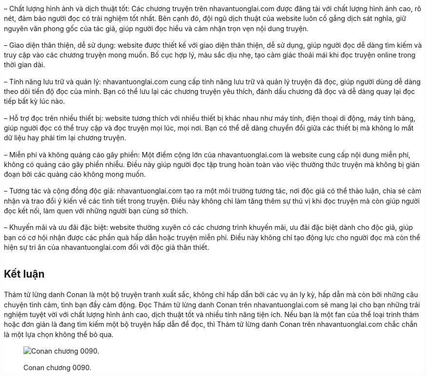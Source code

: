 – Chất lượng hình ảnh và dịch thuật tốt: Các chương truyện trên nhavantuonglai.com được đăng tải với chất lượng hình ảnh cao, rõ nét, đảm bảo người đọc có trải nghiệm tốt nhất. Bên cạnh đó, đội ngũ dịch thuật của website luôn cố gắng dịch sát nghĩa, giữ nguyên văn phong gốc của tác giả, giúp người đọc hiểu và cảm nhận trọn vẹn nội dung truyện.

– Giao diện thân thiện, dễ sử dụng: website được thiết kế với giao diện thân thiện, dễ sử dụng, giúp người đọc dễ dàng tìm kiếm và truy cập vào các chương truyện mong muốn. Bố cục hợp lý, màu sắc dịu nhẹ, tạo cảm giác thoải mái khi đọc truyện online trong thời gian dài.

– Tính năng lưu trữ và quản lý: nhavantuonglai.com cung cấp tính năng lưu trữ và quản lý truyện đã đọc, giúp người dùng dễ dàng theo dõi tiến độ đọc của mình. Bạn có thể lưu lại các chương truyện yêu thích, đánh dấu chương đã đọc và dễ dàng quay lại đọc tiếp bất kỳ lúc nào.

– Hỗ trợ đọc trên nhiều thiết bị: website tương thích với nhiều thiết bị khác nhau như máy tính, điện thoại di động, máy tính bảng, giúp người đọc có thể truy cập và đọc truyện mọi lúc, mọi nơi. Bạn có thể dễ dàng chuyển đổi giữa các thiết bị mà không lo mất dữ liệu hay phải tìm lại chương truyện.

– Miễn phí và không quảng cáo gây phiền: Một điểm cộng lớn của nhavantuonglai.com là website cung cấp nội dung miễn phí, không có quảng cáo gây phiền nhiễu. Điều này giúp người đọc tập trung hoàn toàn vào việc thưởng thức truyện mà không bị gián đoạn bởi các quảng cáo không mong muốn.

– Tương tác và cộng đồng độc giả: nhavantuonglai.com tạo ra một môi trường tương tác, nơi độc giả có thể thảo luận, chia sẻ cảm nhận và trao đổi ý kiến về các tình tiết trong truyện. Điều này không chỉ làm tăng thêm sự thú vị khi đọc truyện mà còn giúp người đọc kết nối, làm quen với những người bạn cùng sở thích.

– Khuyến mãi và ưu đãi đặc biệt: website thường xuyên có các chương trình khuyến mãi, ưu đãi đặc biệt dành cho độc giả, giúp bạn có cơ hội nhận được các phần quà hấp dẫn hoặc truyện miễn phí. Điều này không chỉ tạo động lực cho người đọc mà còn thể hiện sự tri ân của nhavantuonglai.com đối với độc giả thân thiết.

## Kết luận

Thám tử lừng danh Conan là một bộ truyện tranh xuất sắc, không chỉ hấp dẫn bởi các vụ án ly kỳ, hấp dẫn mà còn bởi những câu chuyện tình cảm, tình bạn đầy cảm động. Đọc Thám tử lừng danh Conan trên nhavantuonglai.com sẽ mang lại cho bạn những trải nghiệm tuyệt vời với chất lượng hình ảnh cao, dịch thuật tốt và nhiều tính năng tiện ích. Nếu bạn là một fan của thể loại trinh thám hoặc đơn giản là đang tìm kiếm một bộ truyện hấp dẫn để đọc, thì Thám tử lừng danh Conan trên nhavantuonglai.com chắc chắn là một lựa chọn không thể bỏ qua.

<figure><img src="https://data.nhavantuonglai.com/image/illustrations/cover-nhavantuonglai-com-0090.jpg" alt="Conan chương 0090." title="Conan chương 0090." height=100% width=100%><figcaption><p>Conan chương 0090.</p></figcaption></figure>
